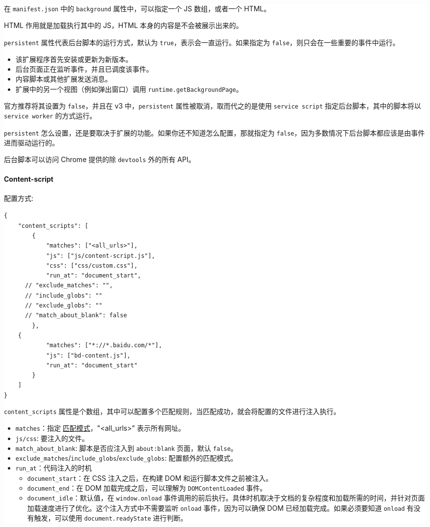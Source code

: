 在 `manifest.json` 中的 `background` 属性中，可以指定一个 JS 数组，或者一个 HTML。  
  
HTML 作用就是加载执行其中的 JS，HTML 本身的内容是不会被展示出来的。  
  
`persistent` 属性代表后台脚本的运行方式，默认为 `true`，表示会一直运行。如果指定为 `false`，则只会在一些重要的事件中运行。  
  
- 该扩展程序首先安装或更新为新版本。  
- 后台页面正在监听事件，并且已调度该事件。  
- 内容脚本或其他扩展发送消息。  
- 扩展中的另一个视图（例如弹出窗口）调用 `runtime.getBackgroundPage`。  
  
官方推荐将其设置为 `false`，并且在 v3 中，`persistent` 属性被取消，取而代之的是使用 `service script` 指定后台脚本，其中的脚本将以 `service worker` 的方式运行。  
  
`persistent` 怎么设置，还是要取决于扩展的功能。如果你还不知道怎么配置，那就指定为 `false`，因为多数情况下后台脚本都应该是由事件进而驱动运行的。  
  
后台脚本可以访问 Chrome 提供的除 `devtools` 外的所有 API。  
  
#### Content-script  
  
配置方式:  
  
```  
{  
	"content_scripts": [  
		{  
			"matches": ["<all_urls>"],  
			"js": ["js/content-script.js"],  
			"css": ["css/custom.css"],  
			"run_at": "document_start",  
      // "exclude_matches": "",  
      // "include_globs": ""  
      // "exclude_globs": ""  
      // "match_about_blank": false  
		},  
    {  
			"matches": ["*://*.baidu.com/*"],  
			"js": ["bd-content.js"],  
			"run_at": "document_start"  
		}  
	]  
}  
```  
  
`content_scripts` 属性是个数组，其中可以配置多个匹配规则，当匹配成功，就会将配置的文件进行注入执行。  
  
- `matches`：指定 [匹配模式](https://developer.chrome.com/docs/extensions/mv2/match_patterns/)，"<all_urls>" 表示所有网址。  
- `js/css`: 要注入的文件。  
- `match_about_blank`: 脚本是否应注入到 `about:blank` 页面，默认 `false`。  
- `exclude_matches`/`include_globs`/`exclude_globs`: 配置额外的匹配模式。  
- `run_at`：代码注入的时机  
  - `document_start`：在 CSS 注入之后，在构建 DOM 和运行脚本文件之前被注入。  
  - `document_end`：在 DOM 加载完成之后，可以理解为 `DOMContentLoaded` 事件。  
  - `document_idle`：默认值，在 `window.onload` 事件调用的前后执行。具体时机取决于文档的复杂程度和加载所需的时间，并针对页面加载速度进行了优化。这个注入方式中不需要监听 `onload` 事件，因为可以确保 DOM 已经加载完成。如果必须要知道 `onload` 有没有触发，可以使用 `document.readyState` 进行判断。  
  
